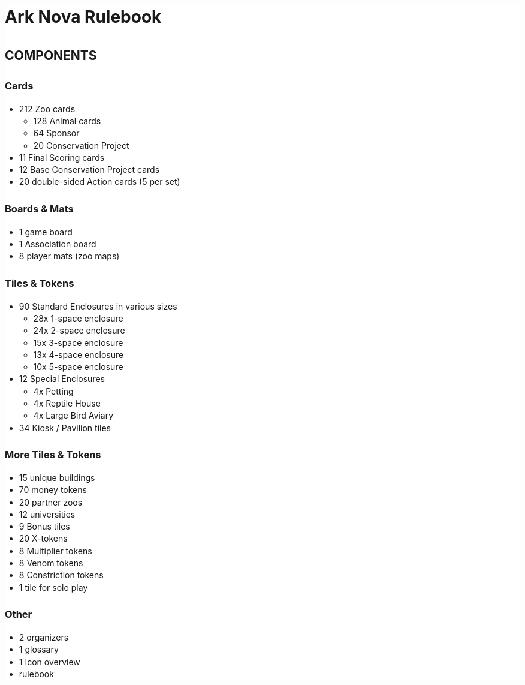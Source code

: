 # Ark Nova Rulebook

## COMPONENTS

### Cards

* 212 Zoo cards
  * 128 Animal cards
  * 64 Sponsor
  * 20 Conservation Project
* 11 Final Scoring cards
* 12 Base Conservation Project cards
* 20 double-sided Action cards (5 per set)

### Boards & Mats

* 1 game board
* 1 Association board
* 8 player mats (zoo maps)

### Tiles & Tokens

* 90 Standard Enclosures in various sizes
  * 28x 1-space enclosure
  * 24x 2-space enclosure
  * 15x 3-space enclosure
  * 13x 4-space enclosure
  * 10x 5-space enclosure
* 12 Special Enclosures
  * 4x Petting
  * 4x Reptile House
  * 4x Large Bird Aviary
* 34 Kiosk / Pavilion tiles

### More Tiles & Tokens

* 15 unique buildings
* 70 money tokens
* 20 partner zoos
* 12 universities
* 9 Bonus tiles
* 20 X-tokens
* 8 Multiplier tokens
* 8 Venom tokens
* 8 Constriction tokens
* 1 tile for solo play

### Other

* 2 organizers
* 1 glossary
* 1 Icon overview
* rulebook
